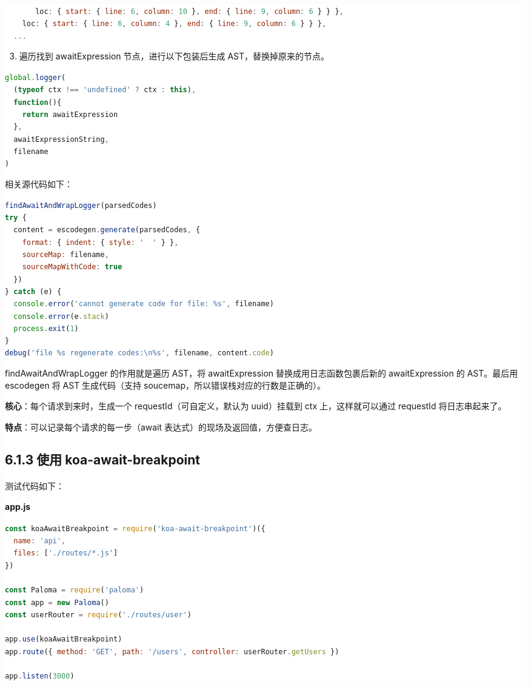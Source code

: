   ```js
         loc: { start: { line: 6, column: 10 }, end: { line: 9, column: 6 } } },
      loc: { start: { line: 6, column: 4 }, end: { line: 9, column: 6 } } },
    ...
  ```

3. 遍历找到 awaitExpression 节点，进行以下包装后生成 AST，替换掉原来的节点。
  ```js
  global.logger(
    (typeof ctx !== 'undefined' ? ctx : this),
    function(){
      return awaitExpression
    },
    awaitExpressionString,
    filename
  )
  ```
  相关源代码如下：
  ```js
  findAwaitAndWrapLogger(parsedCodes)
  try {
    content = escodegen.generate(parsedCodes, {
      format: { indent: { style: '  ' } },
      sourceMap: filename,
      sourceMapWithCode: true
    })
  } catch (e) {
    console.error('cannot generate code for file: %s', filename)
    console.error(e.stack)
    process.exit(1)
  }
  debug('file %s regenerate codes:\n%s', filename, content.code)
  ```
  findAwaitAndWrapLogger 的作用就是遍历 AST，将 awaitExpression 替换成用日志函数包裹后新的 awaitExpression 的 AST。最后用 escodegen 将 AST 生成代码（支持 soucemap，所以错误栈对应的行数是正确的）。

**核心**：每个请求到来时，生成一个 requestId（可自定义，默认为 uuid）挂载到 ctx 上，这样就可以通过 requestId 将日志串起来了。

**特点**：可以记录每个请求的每一步（await 表达式）的现场及返回值，方便查日志。

## 6.1.3 使用 koa-await-breakpoint

测试代码如下：

**app.js**

```js
const koaAwaitBreakpoint = require('koa-await-breakpoint')({
  name: 'api',
  files: ['./routes/*.js']
})

const Paloma = require('paloma')
const app = new Paloma()
const userRouter = require('./routes/user')

app.use(koaAwaitBreakpoint)
app.route({ method: 'GET', path: '/users', controller: userRouter.getUsers })

app.listen(3000)
```
